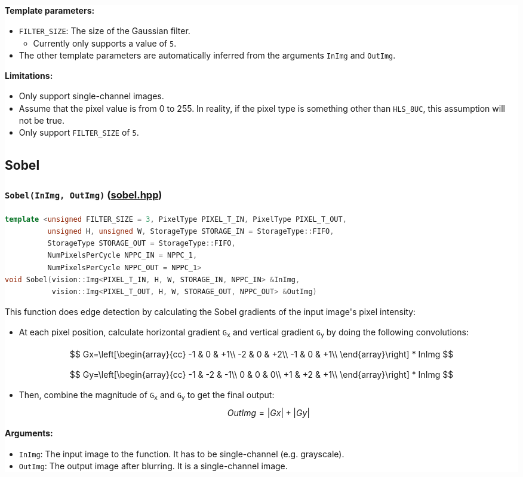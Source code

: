 **Template parameters:**
- `FILTER_SIZE`: The size of the Gaussian filter.
  - Currently only supports a value of `5`.
- The other template parameters are automatically inferred from the arguments `InImg` and `OutImg`.

**Limitations:**
- Only support single-channel images.
- Assume that the pixel value is from 0 to 255.
  In reality, if the pixel type is something other than `HLS_8UC`, this assumption will not be true.
- Only support `FILTER_SIZE` of `5`.

## Sobel
### `Sobel(InImg, OutImg)` ([sobel.hpp](sobel.hpp))
```cpp
template <unsigned FILTER_SIZE = 3, PixelType PIXEL_T_IN, PixelType PIXEL_T_OUT,
          unsigned H, unsigned W, StorageType STORAGE_IN = StorageType::FIFO,
          StorageType STORAGE_OUT = StorageType::FIFO,
          NumPixelsPerCycle NPPC_IN = NPPC_1,
          NumPixelsPerCycle NPPC_OUT = NPPC_1>
void Sobel(vision::Img<PIXEL_T_IN, H, W, STORAGE_IN, NPPC_IN> &InImg,
           vision::Img<PIXEL_T_OUT, H, W, STORAGE_OUT, NPPC_OUT> &OutImg)
```
This function does edge detection by calculating the Sobel gradients of the input image's pixel intensity:
- At each pixel position, calculate horizontal gradient <code>G<sub>x</sub></code> and vertical gradient <code>G<sub>y</sub></code> by doing the following convolutions:

$$
Gx=\left[\begin{array}{cc}
-1 & 0 & +1\\
-2 & 0 & +2\\
-1 & 0 & +1\\
\end{array}\right] * InImg
$$

$$
Gy=\left[\begin{array}{cc}
-1 & -2 & -1\\
 0 &  0 &  0\\
+1 & +2 & +1\\
\end{array}\right] * InImg
$$

- Then, combine the magnitude of <code>G<sub>x</sub></code> and <code>G<sub>y</sub></code> to get the final output:
$$
OutImg = |Gx| + |Gy|
$$

**Arguments:**
- `InImg`: The input image to the function. It has to be single-channel (e.g. grayscale).
- `OutImg`: The output image after blurring. It is a single-channel image.
